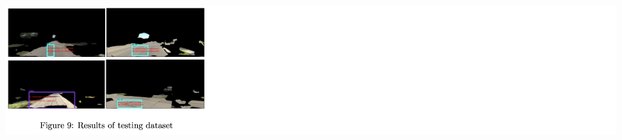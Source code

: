 <img src="https://github.com/WallaceSUI/Detroit-City-Road-Assessment/blob/main/part1codes/reportdata/fig9.png" width = "33%" />
</p>

